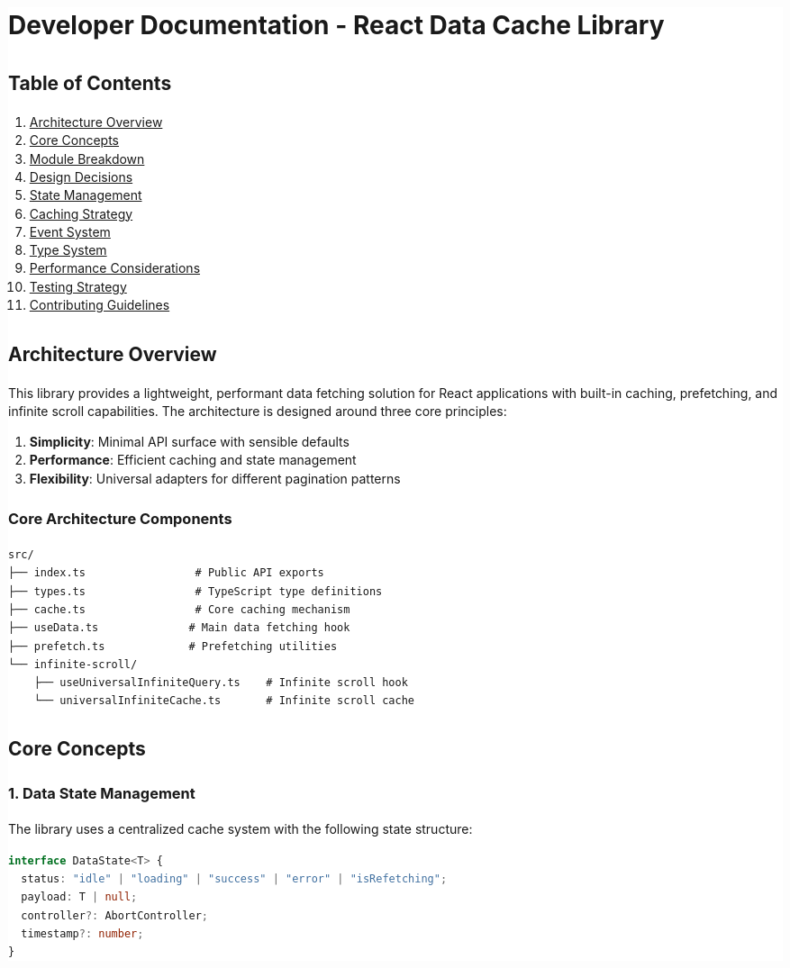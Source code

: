 # Developer Documentation - React Data Cache Library

## Table of Contents

1. [Architecture Overview](#architecture-overview)
2. [Core Concepts](#core-concepts)
3. [Module Breakdown](#module-breakdown)
4. [Design Decisions](#design-decisions)
5. [State Management](#state-management)
6. [Caching Strategy](#caching-strategy)
7. [Event System](#event-system)
8. [Type System](#type-system)
9. [Performance Considerations](#performance-considerations)
10. [Testing Strategy](#testing-strategy)
11. [Contributing Guidelines](#contributing-guidelines)

## Architecture Overview

This library provides a lightweight, performant data fetching solution for React applications with built-in caching, prefetching, and infinite scroll capabilities. The architecture is designed around three core principles:

1. **Simplicity**: Minimal API surface with sensible defaults
2. **Performance**: Efficient caching and state management
3. **Flexibility**: Universal adapters for different pagination patterns

### Core Architecture Components

```
src/
├── index.ts                 # Public API exports
├── types.ts                 # TypeScript type definitions
├── cache.ts                 # Core caching mechanism
├── useData.ts              # Main data fetching hook
├── prefetch.ts             # Prefetching utilities
└── infinite-scroll/
    ├── useUniversalInfiniteQuery.ts    # Infinite scroll hook
    └── universalInfiniteCache.ts       # Infinite scroll cache
```

## Core Concepts

### 1. Data State Management

The library uses a centralized cache system with the following state structure:

```typescript
interface DataState<T> {
  status: "idle" | "loading" | "success" | "error" | "isRefetching";
  payload: T | null;
  controller?: AbortController;
  timestamp?: number;
}
```

